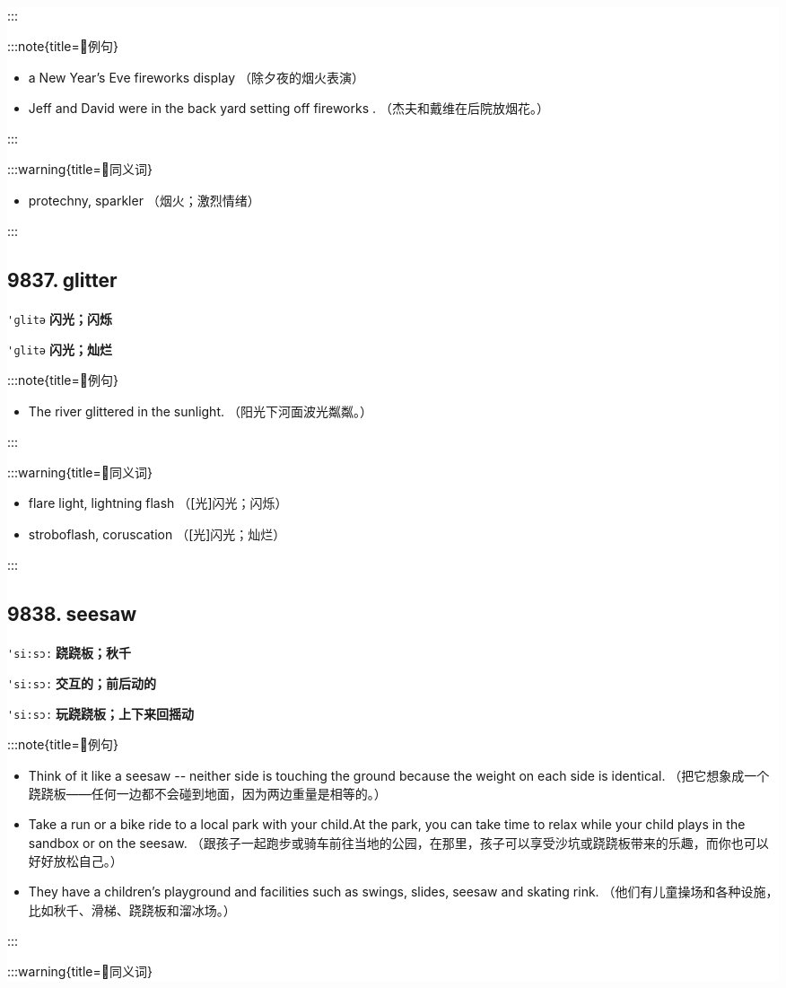 :::

:::note{title=🎤例句}

- a New Year’s Eve fireworks display （除夕夜的烟火表演）

- Jeff and David were in the back yard setting off fireworks . （杰夫和戴维在后院放烟花。）

:::

:::warning{title=🤔同义词}

- protechny, sparkler （烟火；激烈情绪）

:::


## 9837. glitter

`'ɡlitə`  **闪光；闪烁**

`'ɡlitə`  **闪光；灿烂**

:::note{title=🎤例句}

- The river glittered in the sunlight. （阳光下河面波光粼粼。）

:::

:::warning{title=🤔同义词}

- flare light, lightning flash （[光]闪光；闪烁）

- stroboflash, coruscation （[光]闪光；灿烂）

:::


## 9838. seesaw

`'si:sɔ:`  **跷跷板；秋千**

`'si:sɔ:`  **交互的；前后动的**

`'si:sɔ:`  **玩跷跷板；上下来回摇动**

:::note{title=🎤例句}

- Think of it like a seesaw -- neither side is touching the ground because the weight on each side is identical. （把它想象成一个跷跷板——任何一边都不会碰到地面，因为两边重量是相等的。）

- Take a run or a bike ride to a local park with your child.At the park, you can take time to relax while your child plays in the sandbox or on the seesaw. （跟孩子一起跑步或骑车前往当地的公园，在那里，孩子可以享受沙坑或跷跷板带来的乐趣，而你也可以好好放松自己。）

- They have a children’s playground and facilities such as swings, slides, seesaw and skating rink. （他们有儿童操场和各种设施，比如秋千、滑梯、跷跷板和溜冰场。）

:::

:::warning{title=🤔同义词}
